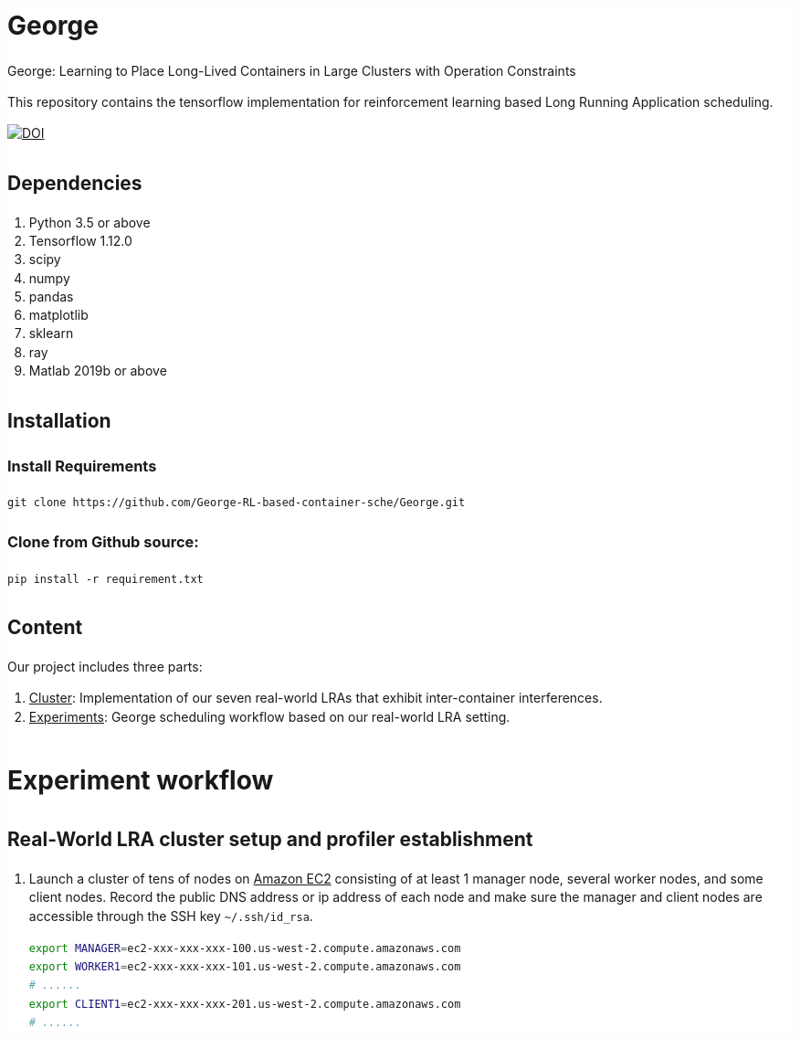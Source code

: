 George
====================
George: Learning to Place Long-Lived Containers in Large Clusters with Operation Constraints


This repository contains the tensorflow implementation for reinforcement learning based Long Running Application scheduling. 

[![DOI](https://zenodo.org/badge/doi/10.5281/zenodo.3859335.svg)](http://dx.doi.org/10.5281/zenodo.3859335)


## Dependencies
1. Python 3.5 or above
2. Tensorflow 1.12.0
3. scipy
4. numpy
5. pandas
6. matplotlib
7. sklearn
8. ray
9. Matlab 2019b or above

## Installation
### Install Requirements
```
git clone https://github.com/George-RL-based-container-sche/George.git
```
### Clone from Github source:
```
pip install -r requirement.txt
```

## Content

Our project includes three parts: 
1. [Cluster](https://github.com/georgescheduler/george-LRA-scheduler/tree/master/Cluster): Implementation of our seven real-world LRAs that exhibit inter-container interferences.
2. [Experiments](https://github.com/georgescheduler/george-LRA-scheduler/tree/master/Experiments): George scheduling workflow based on our real-world LRA setting.


# Experiment workflow

## Real-World LRA cluster setup and profiler establishment

1. Launch a cluster of tens of nodes on [Amazon EC2](https://aws.amazon.com/ec2) consisting of at least 1 manager node, several worker nodes, and some client nodes. Record the public DNS address or ip address of each node and make sure the manager and client nodes are accessible through the SSH key `~/.ssh/id_rsa`.
    ```bash
    export MANAGER=ec2-xxx-xxx-xxx-100.us-west-2.compute.amazonaws.com
    export WORKER1=ec2-xxx-xxx-xxx-101.us-west-2.compute.amazonaws.com
    # ......
    export CLIENT1=ec2-xxx-xxx-xxx-201.us-west-2.compute.amazonaws.com
    # ......
